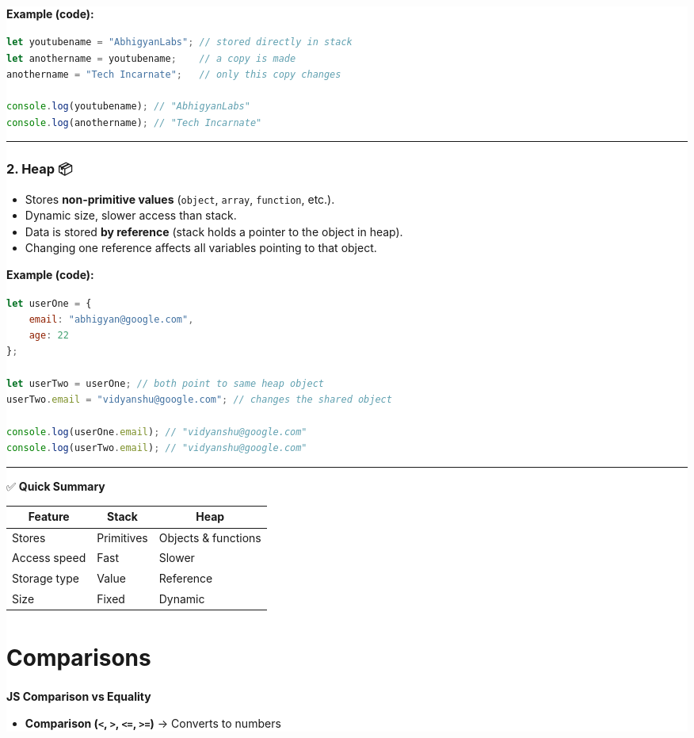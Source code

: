 **Example (code):**

```javascript
let youtubename = "AbhigyanLabs"; // stored directly in stack
let anothername = youtubename;    // a copy is made
anothername = "Tech Incarnate";   // only this copy changes

console.log(youtubename); // "AbhigyanLabs"
console.log(anothername); // "Tech Incarnate"
```

---

### **2. Heap** 📦

* Stores **non-primitive values** (`object`, `array`, `function`, etc.).
* Dynamic size, slower access than stack.
* Data is stored **by reference** (stack holds a pointer to the object in heap).
* Changing one reference affects all variables pointing to that object.

**Example (code):**

```javascript
let userOne = {
    email: "abhigyan@google.com",
    age: 22
};

let userTwo = userOne; // both point to same heap object
userTwo.email = "vidyanshu@google.com"; // changes the shared object

console.log(userOne.email); // "vidyanshu@google.com"
console.log(userTwo.email); // "vidyanshu@google.com"
```

---


✅ **Quick Summary**

| Feature      | Stack      | Heap                |
| ------------ | ---------- | ------------------- |
| Stores       | Primitives | Objects & functions |
| Access speed | Fast       | Slower              |
| Storage type | Value      | Reference           |
| Size         | Fixed      | Dynamic             |


# Comparisons

**JS Comparison vs Equality**

* **Comparison (`<`, `>`, `<=`, `>=`)** → Converts to numbers

